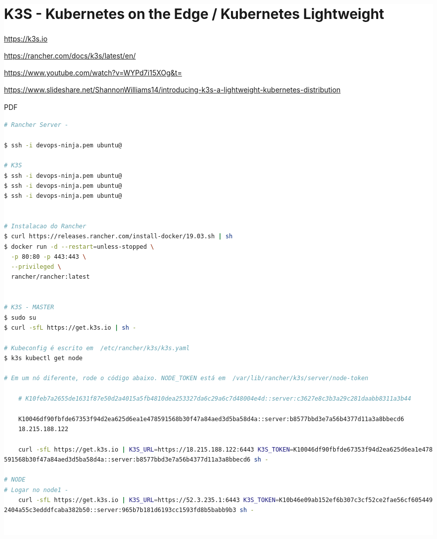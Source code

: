 







# K3S - Kubernetes on the Edge / Kubernetes Lightweight

https://k3s.io

https://rancher.com/docs/k3s/latest/en/

https://www.youtube.com/watch?v=WYPd7i15XOg&t=

https://www.slideshare.net/ShannonWilliams14/introducing-k3s-a-lightweight-kubernetes-distribution

PDF

```sh
# Rancher Server - 

$ ssh -i devops-ninja.pem ubuntu@

# K3S
$ ssh -i devops-ninja.pem ubuntu@
$ ssh -i devops-ninja.pem ubuntu@
$ ssh -i devops-ninja.pem ubuntu@


# Instalacao do Rancher
$ curl https://releases.rancher.com/install-docker/19.03.sh | sh
$ docker run -d --restart=unless-stopped \
  -p 80:80 -p 443:443 \
  --privileged \
  rancher/rancher:latest


# K3S - MASTER
$ sudo su
$ curl -sfL https://get.k3s.io | sh -

# Kubeconfig é escrito em  /etc/rancher/k3s/k3s.yaml
$ k3s kubectl get node

# Em um nó diferente, rode o código abaixo. NODE_TOKEN está em  /var/lib/rancher/k3s/server/node-token
	
	# K10feb7a2655de1631f87e50d2a4015a5fb4810dea253327da6c29a6c7d48004e4d::server:c3627e8c3b3a29c281daabb8311a3b44

	K10046df90fbfde67353f94d2ea625d6ea1e478591568b30f47a84aed3d5ba58d4a::server:b8577bbd3e7a56b4377d11a3a8bbecd6
	18.215.188.122

	curl -sfL https://get.k3s.io | K3S_URL=https://18.215.188.122:6443 K3S_TOKEN=K10046df90fbfde67353f94d2ea625d6ea1e478591568b30f47a84aed3d5ba58d4a::server:b8577bbd3e7a56b4377d11a3a8bbecd6 sh -

# NODE
# Logar no node1 - 
	curl -sfL https://get.k3s.io | K3S_URL=https://52.3.235.1:6443 K3S_TOKEN=K10b46e09ab152ef6b307c3cf52ce2fae56cf6054492404a55c3edddfcaba382b50::server:965b7b181d6193cc1593fd8b5babb9b3 sh -
	
	


```